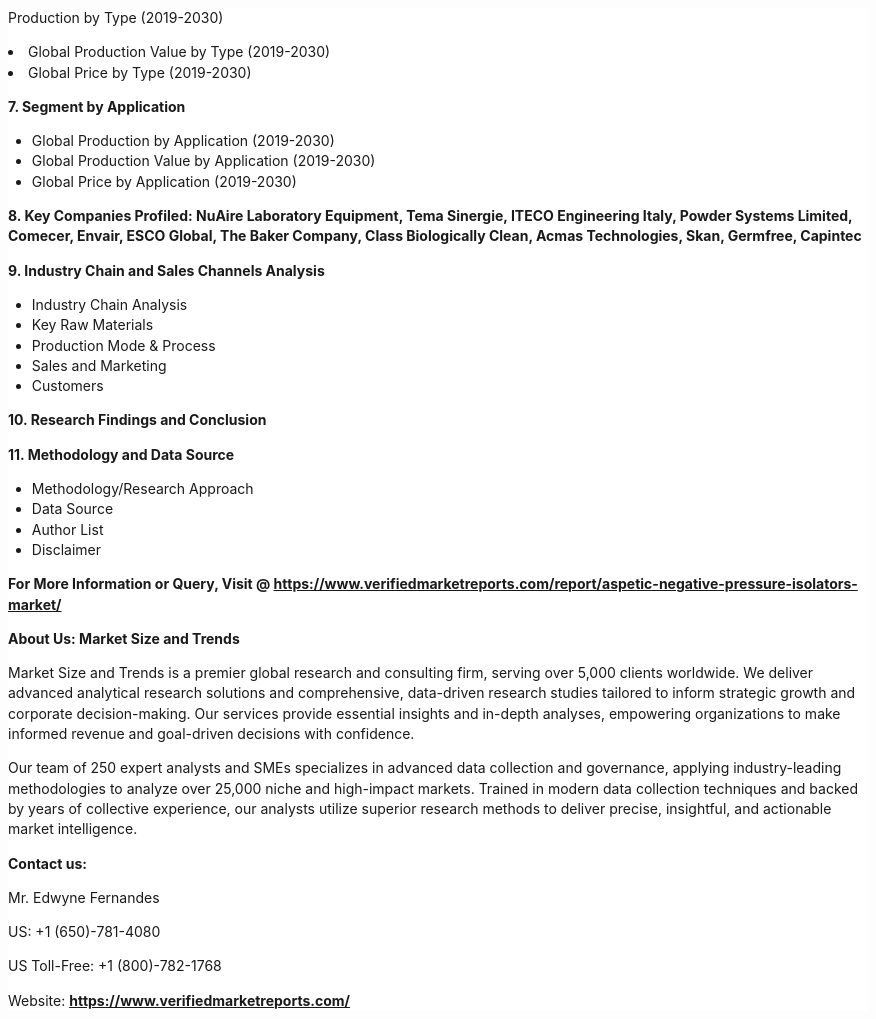 Production by Type (2019-2030)</li><li>Global Production Value by Type (2019-2030)</li><li>Global Price by Type (2019-2030)</li></ul><p><strong>7. Segment by Application</strong></p><ul><li>Global Production by Application (2019-2030)</li><li>Global Production Value by Application (2019-2030)</li><li>Global Price by Application (2019-2030)</li></ul><p><strong>8. Key Companies Profiled: NuAire Laboratory Equipment, Tema Sinergie, ITECO Engineering Italy, Powder Systems Limited, Comecer, Envair, ESCO Global, The Baker Company, Class Biologically Clean, Acmas Technologies, Skan, Germfree, Capintec</strong></p><p><strong>9. Industry Chain and Sales Channels Analysis</strong></p><ul><li>Industry Chain Analysis</li><li>Key Raw Materials</li><li>Production Mode &amp; Process</li><li>Sales and Marketing</li><li>Customers</li></ul><p><strong>10. Research Findings and Conclusion</strong></p><p><strong>11. Methodology and Data Source</strong></p><ul><li>Methodology/Research Approach</li><li>Data Source</li><li>Author List</li><li>Disclaimer</li></ul></p><p><strong>For More Information or Query, Visit @ <a href="https://www.verifiedmarketreports.com/report/aspetic-negative-pressure-isolators-market/">https://www.verifiedmarketreports.com/report/aspetic-negative-pressure-isolators-market/</a></strong></p><p><strong>About Us: Market Size and Trends</strong></p><p>Market Size and Trends is a premier global research and consulting firm, serving over 5,000 clients worldwide. We deliver advanced analytical research solutions and comprehensive, data-driven research studies tailored to inform strategic growth and corporate decision-making. Our services provide essential insights and in-depth analyses, empowering organizations to make informed revenue and goal-driven decisions with confidence.</p><p>Our team of 250 expert analysts and SMEs specializes in advanced data collection and governance, applying industry-leading methodologies to analyze over 25,000 niche and high-impact markets. Trained in modern data collection techniques and backed by years of collective experience, our analysts utilize superior research methods to deliver precise, insightful, and actionable market intelligence.</p><p><strong>Contact us:</strong></p><p>Mr. Edwyne Fernandes</p><p>US: +1 (650)-781-4080</p><p>US Toll-Free: +1 (800)-782-1768</p><p>Website: <strong><a href="https://www.verifiedmarketreports.com/">https://www.verifiedmarketreports.com/</a></strong></p>
